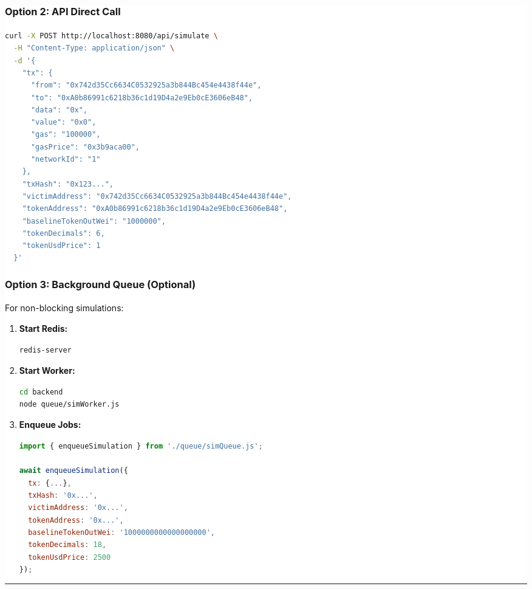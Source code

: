 ### Option 2: API Direct Call

```bash
curl -X POST http://localhost:8080/api/simulate \
  -H "Content-Type: application/json" \
  -d '{
    "tx": {
      "from": "0x742d35Cc6634C0532925a3b844Bc454e4438f44e",
      "to": "0xA0b86991c6218b36c1d19D4a2e9Eb0cE3606eB48",
      "data": "0x",
      "value": "0x0",
      "gas": "100000",
      "gasPrice": "0x3b9aca00",
      "networkId": "1"
    },
    "txHash": "0x123...",
    "victimAddress": "0x742d35Cc6634C0532925a3b844Bc454e4438f44e",
    "tokenAddress": "0xA0b86991c6218b36c1d19D4a2e9Eb0cE3606eB48",
    "baselineTokenOutWei": "1000000",
    "tokenDecimals": 6,
    "tokenUsdPrice": 1
  }'
```

### Option 3: Background Queue (Optional)

For non-blocking simulations:

1. **Start Redis:**
   ```bash
   redis-server
   ```

2. **Start Worker:**
   ```bash
   cd backend
   node queue/simWorker.js
   ```

3. **Enqueue Jobs:**
   ```javascript
   import { enqueueSimulation } from './queue/simQueue.js';
   
   await enqueueSimulation({
     tx: {...},
     txHash: '0x...',
     victimAddress: '0x...',
     tokenAddress: '0x...',
     baselineTokenOutWei: '1000000000000000000',
     tokenDecimals: 18,
     tokenUsdPrice: 2500
   });
   ```

---